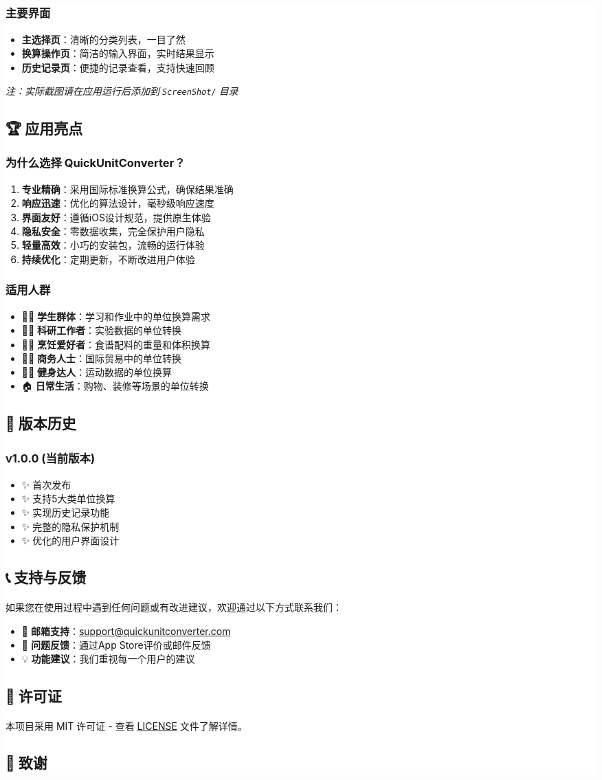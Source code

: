 ### 主要界面
- **主选择页**：清晰的分类列表，一目了然
- **换算操作页**：简洁的输入界面，实时结果显示
- **历史记录页**：便捷的记录查看，支持快速回顾

*注：实际截图请在应用运行后添加到 `ScreenShot/` 目录*

## 🏆 应用亮点

### 为什么选择 QuickUnitConverter？

1. **专业精确**：采用国际标准换算公式，确保结果准确
2. **响应迅速**：优化的算法设计，毫秒级响应速度
3. **界面友好**：遵循iOS设计规范，提供原生体验
4. **隐私安全**：零数据收集，完全保护用户隐私
5. **轻量高效**：小巧的安装包，流畅的运行体验
6. **持续优化**：定期更新，不断改进用户体验

### 适用人群
- 👨‍🎓 **学生群体**：学习和作业中的单位换算需求
- 👨‍🔬 **科研工作者**：实验数据的单位转换
- 👨‍🍳 **烹饪爱好者**：食谱配料的重量和体积换算
- 👨‍💼 **商务人士**：国际贸易中的单位转换
- 🏃‍♂️ **健身达人**：运动数据的单位换算
- 🏠 **日常生活**：购物、装修等场景的单位转换

## 🔄 版本历史

### v1.0.0 (当前版本)
- ✨ 首次发布
- ✨ 支持5大类单位换算
- ✨ 实现历史记录功能
- ✨ 完整的隐私保护机制
- ✨ 优化的用户界面设计

## 📞 支持与反馈

如果您在使用过程中遇到任何问题或有改进建议，欢迎通过以下方式联系我们：

- 📧 **邮箱支持**：support@quickunitconverter.com
- 🐛 **问题反馈**：通过App Store评价或邮件反馈
- 💡 **功能建议**：我们重视每一个用户的建议

## 📄 许可证

本项目采用 MIT 许可证 - 查看 [LICENSE](LICENSE) 文件了解详情。

## 🙏 致谢

